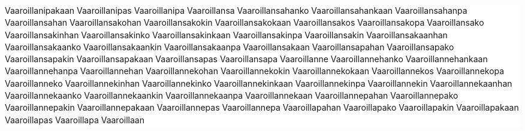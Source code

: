 Vaaroillanipakaan
Vaaroillanipas
Vaaroillanipa
Vaaroillansa
Vaaroillansahanko
Vaaroillansahankaan
Vaaroillansahanpa
Vaaroillansahan
Vaaroillansakohan
Vaaroillansakokin
Vaaroillansakokaan
Vaaroillansakos
Vaaroillansakopa
Vaaroillansako
Vaaroillansakinhan
Vaaroillansakinko
Vaaroillansakinkaan
Vaaroillansakinpa
Vaaroillansakin
Vaaroillansakaanhan
Vaaroillansakaanko
Vaaroillansakaankin
Vaaroillansakaanpa
Vaaroillansakaan
Vaaroillansapahan
Vaaroillansapako
Vaaroillansapakin
Vaaroillansapakaan
Vaaroillansapas
Vaaroillansapa
Vaaroillanne
Vaaroillannehanko
Vaaroillannehankaan
Vaaroillannehanpa
Vaaroillannehan
Vaaroillannekohan
Vaaroillannekokin
Vaaroillannekokaan
Vaaroillannekos
Vaaroillannekopa
Vaaroillanneko
Vaaroillannekinhan
Vaaroillannekinko
Vaaroillannekinkaan
Vaaroillannekinpa
Vaaroillannekin
Vaaroillannekaanhan
Vaaroillannekaanko
Vaaroillannekaankin
Vaaroillannekaanpa
Vaaroillannekaan
Vaaroillannepahan
Vaaroillannepako
Vaaroillannepakin
Vaaroillannepakaan
Vaaroillannepas
Vaaroillannepa
Vaaroillapahan
Vaaroillapako
Vaaroillapakin
Vaaroillapakaan
Vaaroillapas
Vaaroillapa
Vaaroillaan